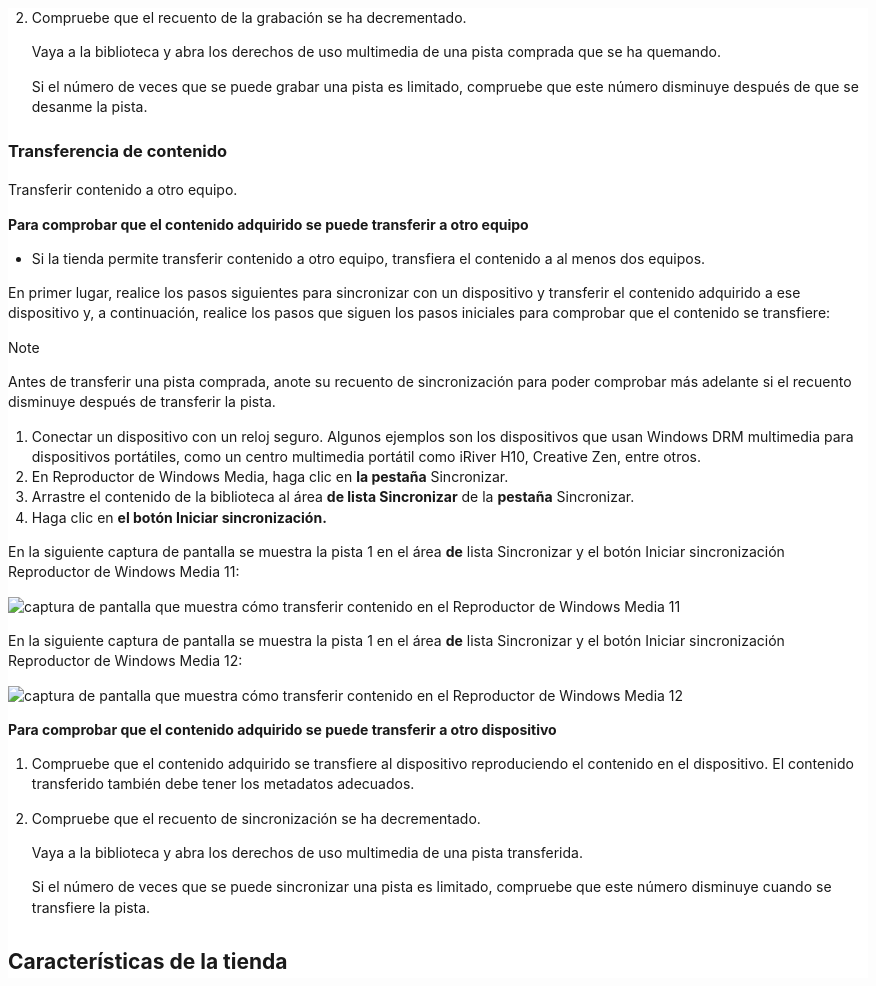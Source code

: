 2.  Compruebe que el recuento de la grabación se ha decrementado.

    Vaya a la biblioteca y abra los derechos de uso multimedia de una pista comprada que se ha quemando.

    Si el número de veces que se puede grabar una pista es limitado, compruebe que este número disminuye después de que se desanme la pista.

### <a name="transferring-content"></a>Transferencia de contenido

Transferir contenido a otro equipo.

**Para comprobar que el contenido adquirido se puede transferir a otro equipo**

-   Si la tienda permite transferir contenido a otro equipo, transfiera el contenido a al menos dos equipos.

En primer lugar, realice los pasos siguientes para sincronizar con un dispositivo y transferir el contenido adquirido a ese dispositivo y, a continuación, realice los pasos que siguen los pasos iniciales para comprobar que el contenido se transfiere:

> [!Note]  
> Antes de transferir una pista comprada, anote su recuento de sincronización para poder comprobar más adelante si el recuento disminuye después de transferir la pista.

 

1.  Conectar un dispositivo con un reloj seguro. Algunos ejemplos son los dispositivos que usan Windows DRM multimedia para dispositivos portátiles, como un centro multimedia portátil como iRiver H10, Creative Zen, entre otros.
2.  En Reproductor de Windows Media, haga clic en **la pestaña** Sincronizar.
3.  Arrastre el contenido de la biblioteca al área **de lista Sincronizar** de la **pestaña** Sincronizar.
4.  Haga clic en **el botón Iniciar sincronización.**

En la siguiente captura de pantalla se muestra  la pista 1 en el área **de** lista Sincronizar y el botón Iniciar sincronización Reproductor de Windows Media 11:

![captura de pantalla que muestra cómo transferir contenido en el Reproductor de Windows Media 11](images/wmp11-verify-transfer.png)

En la siguiente captura de pantalla se muestra  la pista 1 en el área **de** lista Sincronizar y el botón Iniciar sincronización Reproductor de Windows Media 12:

![captura de pantalla que muestra cómo transferir contenido en el Reproductor de Windows Media 12](images/wmp12-verify-transfer.png)

**Para comprobar que el contenido adquirido se puede transferir a otro dispositivo**

1.  Compruebe que el contenido adquirido se transfiere al dispositivo reproduciendo el contenido en el dispositivo. El contenido transferido también debe tener los metadatos adecuados.

2.  Compruebe que el recuento de sincronización se ha decrementado.

    Vaya a la biblioteca y abra los derechos de uso multimedia de una pista transferida.

    Si el número de veces que se puede sincronizar una pista es limitado, compruebe que este número disminuye cuando se transfiere la pista.

## <a name="store-features"></a>Características de la tienda
